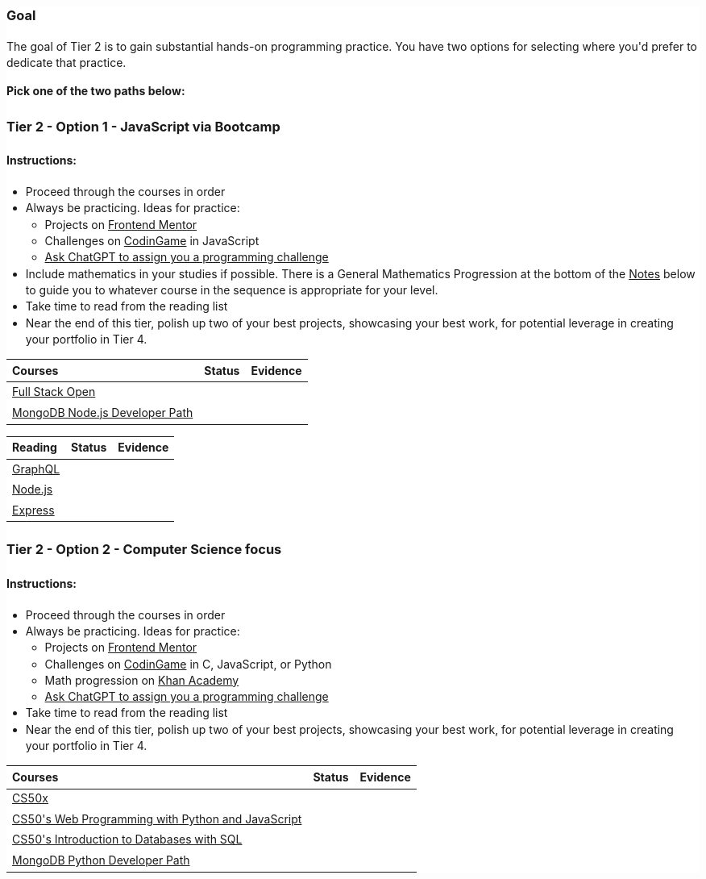 ### Goal
The goal of Tier 2 is to gain substantial hands-on programming practice. You have two options for selecting where you'd prefer to dedicate that practice.

**Pick one of the two paths below:**

### Tier 2 - Option 1 -  JavaScript via Bootcamp

#### Instructions:
- Proceed through the courses in order
- Always be practicing. Ideas for practice:
  - Projects on [Frontend Mentor](https://www.frontendmentor.io/challenges?sort=difficulty%7Casc&type=free)
  - Challenges on [CodinGame](https://www.codingame.com/training) in JavaScript
  - [Ask ChatGPT to assign you a programming challenge](./RequestingChallengesFromAI.md) 
- Include mathematics in your studies if possible. There is a General Mathematics Progression at the bottom of the [Notes](#notes) below to guide you to whatever course in the sequence is appropriate for your level.
- Take time to read from the reading list
- Near the end of this tier, polish up two of your best projects, showcasing your best work, for potential leverage in creating your portfolio in Tier 4.
  
| Courses                                                                                                                                                                                                          | Status | Evidence |
| :--------------------------------------------------------------------------------------------------------------------------------------------------------------------------------------------------------------- | :----: | :------: |
| [Full Stack Open](https://fullstackopen.com/en/)                                                                                                                                                                 |        |          |
| [MongoDB Node.js Developer Path ](https://learn.mongodb.com/learning-paths/mongodb-nodejs-developer-path?sessionFields=%5B%5B%22format%22%2C%22Free%22%5D%2C%5B%22certifiction%22%2C%22Learning%20Path%22%5D%5D) |        |          |

| Reading                           | Status | Evidence |
| :-------------------------------- | :----: | :------: |
| [GraphQL](https://graphql.org/)   |        |          |
| [Node.js](https://nodejs.org/en)  |        |          |
| [Express](https://expressjs.com/) |        |          |


### Tier 2 - Option 2 - Computer Science focus

#### Instructions:
- Proceed through the courses in order
- Always be practicing. Ideas for practice:
  - Projects on [Frontend Mentor](https://www.frontendmentor.io/challenges?sort=difficulty%7Casc&type=free)
  - Challenges on [CodinGame](https://www.codingame.com/training) in C, JavaScript, or Python
  - Math progression on [Khan Academy](https://www.khanacademy.org/math)
  - [Ask ChatGPT to assign you a programming challenge](./RequestingChallengesFromAI.md) 
- Take time to read from the reading list
- Near the end of this tier, polish up two of your best projects, showcasing your best work, for potential leverage in creating your portfolio in Tier 4.
   
| Courses                                                                                                                                                                                                        | Status | Evidence |
| :------------------------------------------------------------------------------------------------------------------------------------------------------------------------------------------------------------- | :----: | :------: |
| [CS50x](https://www.edx.org/learn/computer-science/harvard-university-cs50-s-introduction-to-computer-science)                                                                                                 |        |          |
| [CS50's Web Programming with Python and JavaScript ](https://www.edx.org/learn/computer-science/harvard-university-cs50-s-introduction-to-computer-science)                                                    |        |          |
| [CS50's Introduction to Databases with SQL](https://www.edx.org/learn/sql/harvard-university-cs50-s-introduction-to-databases-with-sql)                                                                        |        |          |
| [MongoDB Python  Developer Path ](https://learn.mongodb.com/learning-paths/mongodb-java-developer-path?sessionFields=%5B%5B%22format%22%2C%22Free%22%5D%2C%5B%22certifiction%22%2C%22Learning%20Path%22%5D%5D) |        |          |
